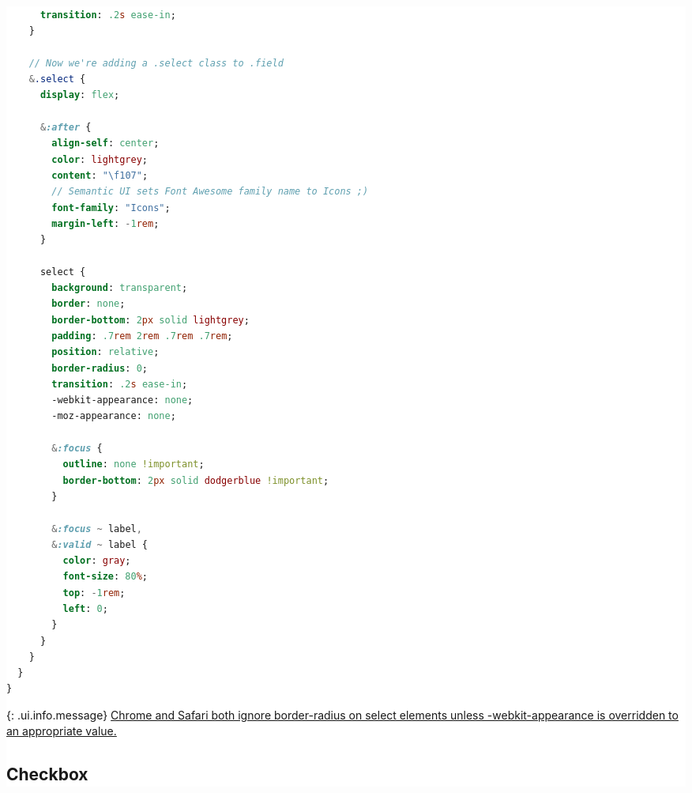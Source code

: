```sass
      transition: .2s ease-in;
    }

    // Now we're adding a .select class to .field
    &.select {
      display: flex;

      &:after {
        align-self: center;
        color: lightgrey;
        content: "\f107";
        // Semantic UI sets Font Awesome family name to Icons ;)
        font-family: "Icons";
        margin-left: -1rem;
      }

      select {
        background: transparent;
        border: none;
        border-bottom: 2px solid lightgrey;
        padding: .7rem 2rem .7rem .7rem;
        position: relative;
        border-radius: 0;
        transition: .2s ease-in;
        -webkit-appearance: none;
        -moz-appearance: none;

        &:focus {
          outline: none !important;
          border-bottom: 2px solid dodgerblue !important;
        }

        &:focus ~ label,
        &:valid ~ label {
          color: gray;
          font-size: 80%;
          top: -1rem;
          left: 0;
        }
      }
    }
  }
}
```

{: .ui.info.message}
[Chrome and Safari both ignore border-radius on select elements unless -webkit-appearance is overridden to an appropriate value.](https://developer.mozilla.org/en-US/docs/Web/HTML/Element/select)

## Checkbox
